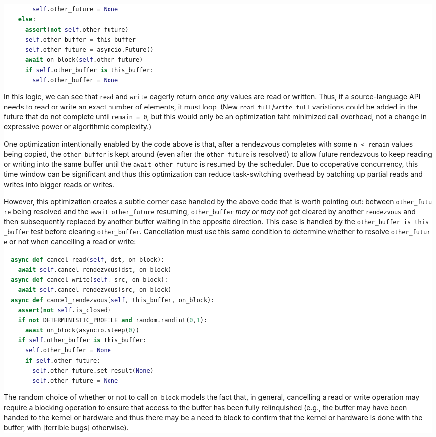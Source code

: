 ```python
        self.other_future = None
    else:
      assert(not self.other_future)
      self.other_buffer = this_buffer
      self.other_future = asyncio.Future()
      await on_block(self.other_future)
      if self.other_buffer is this_buffer:
        self.other_buffer = None
```
In this logic, we can see that `read` and `write` eagerly return once *any*
values are read or written. Thus, if a source-language API needs to read or
write an exact number of elements, it must loop. (New `read-full`/`write-full`
variations could be added in the future that do not complete until
`remain = 0`, but this would only be an optimization taht minimized call
overhead, not a change in expressive power or algorithmic complexity.)

One optimization intentionally enabled by the code above is that, after a
rendezvous completes with some `n < remain` values being copied, the
`other_buffer` is kept around (even after the `other_future` is resolved) to
allow future rendezvous to keep reading or writing into the same buffer until
the `await other_future` is resumed by the scheduler. Due to cooperative
concurrency, this time window can be significant and thus this optimization can
reduce task-switching overhead by batching up partial reads and writes into
bigger reads or writes.

However, this optimization creates a subtle corner case handled by the above
code that is worth pointing out: between `other_future` being resolved and the
`await other_future` resuming, `other_buffer` *may or may not* get cleared by
another `rendezvous` and then subsequently replaced by another buffer waiting
in the opposite direction. This case is handled by the `other_buffer is this_buffer`
test before clearing `other_buffer`. Cancellation must use this same condition
to determine whether to resolve `other_future` or not when cancelling a read or
write:
```python
  async def cancel_read(self, dst, on_block):
    await self.cancel_rendezvous(dst, on_block)
  async def cancel_write(self, src, on_block):
    await self.cancel_rendezvous(src, on_block)
  async def cancel_rendezvous(self, this_buffer, on_block):
    assert(not self.is_closed)
    if not DETERMINISTIC_PROFILE and random.randint(0,1):
      await on_block(asyncio.sleep(0))
    if self.other_buffer is this_buffer:
      self.other_buffer = None
      if self.other_future:
        self.other_future.set_result(None)
        self.other_future = None
```
The random choice of whether or not to call `on_block` models the fact that, in
general, cancelling a read or write operation may require a blocking operation
to ensure that access to the buffer has been fully relinquished (e.g., the
buffer may have been handed to the kernel or hardware and thus there may be a
need to block to confirm that the kernel or hardware is done with the buffer,
with [terrible bugs] otherwise).
